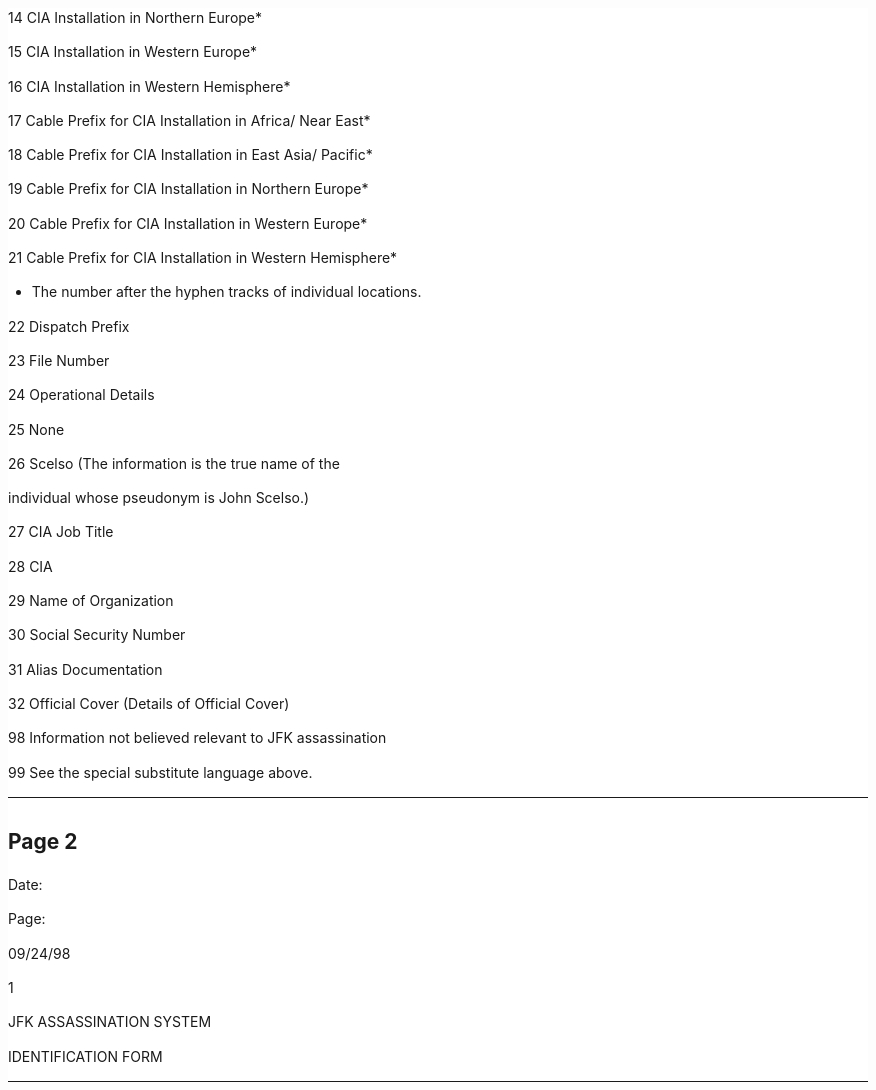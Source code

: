 14 CIA Installation in Northern Europe*

15 CIA Installation in Western Europe*

16 CIA Installation in Western Hemisphere*

17 Cable Prefix for CIA Installation in Africa/ Near East*

18 Cable Prefix for CIA Installation in East Asia/ Pacific*

19 Cable Prefix for CIA Installation in Northern Europe*

20 Cable Prefix for CIA Installation in Western Europe*

21 Cable Prefix for CIA Installation in Western Hemisphere*

* The number after the hyphen tracks of individual locations.

22 Dispatch Prefix

23 File Number

24 Operational Details

25 None

26 Scelso (The information is the true name of the

individual whose pseudonym is John Scelso.)

27 CIA Job Title

28 CIA

29 Name of Organization

30 Social Security Number

31 Alias Documentation

32 Official Cover (Details of Official Cover)

98 Information not believed relevant to JFK assassination

99 See the special substitute language above.

---

## Page 2

Date:

Page:

09/24/98

1

JFK ASSASSINATION SYSTEM

IDENTIFICATION FORM

---------------
